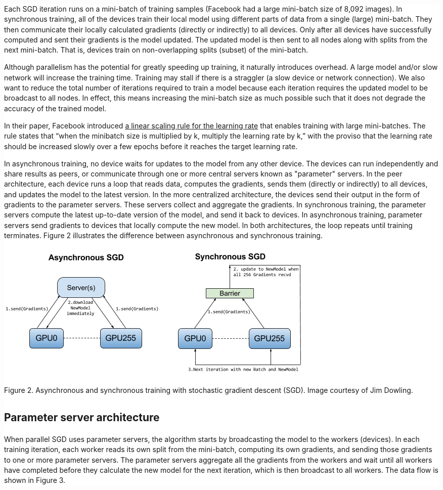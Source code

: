 Each SGD iteration runs on a mini-batch of training samples (Facebook had a large mini-batch size of 8,092 images). In synchronous training, all of the devices train their local model using different parts of data from a single (large) mini-batch. They then communicate their locally calculated gradients (directly or indirectly) to all devices. Only after all devices have successfully computed and sent their gradients is the model updated. The updated model is then sent to all nodes along with splits from the next mini-batch. That is, devices train on non-overlapping splits (subset) of the mini-batch.

Although parallelism has the potential for greatly speeding up training, it naturally introduces overhead. A large model and/or slow network will increase the training time. Training may stall if there is a straggler (a slow device or network connection). We also want to reduce the total number of iterations required to train a model because each iteration requires the updated model to be broadcast to all nodes. In effect, this means increasing the mini-batch size as much possible such that it does not degrade the accuracy of the trained model.

In their paper, Facebook introduced [a linear scaling rule for the learning rate](https://research.fb.com/wp-content/uploads/2017/06/imagenet1kin1h5.pdf) that enables training with large mini-batches. The rule states that “when the minibatch size is multiplied by k, multiply the learning rate by k,” with the proviso that the learning rate should be increased slowly over a few epochs before it reaches the target learning rate.

In asynchronous training, no device waits for updates to the model from any other device. The devices can run independently and share results as peers, or communicate through one or more central servers known as "parameter" servers. In the peer architecture, each device runs a loop that reads data, computes the gradients, sends them (directly or indirectly) to all devices, and updates the model to the latest version. In the more centralized architecture, the devices send their output in the form of gradients to the parameter servers. These servers collect and aggregate the gradients. In synchronous training, the parameter servers compute the latest up-to-date version of the model, and send it back to devices. In asynchronous training, parameter servers send gradients to devices that locally compute the new model. In both architectures, the loop repeats until training terminates. Figure 2 illustrates the difference between asynchronous and synchronous training.

![asynchronous and synchronous training](../_resources/f3599b8db486355f7427b3bb860692c3.png)

Figure 2. Asynchronous and synchronous training with stochastic gradient descent (SGD). Image courtesy of Jim Dowling.

## Parameter server architecture

When parallel SGD uses parameter servers, the algorithm starts by broadcasting the model to the workers (devices). In each training iteration, each worker reads its own split from the mini-batch, computing its own gradients, and sending those gradients to one or more parameter servers. The parameter servers aggregate all the gradients from the workers and wait until all workers have completed before they calculate the new model for the next iteration, which is then broadcast to all workers. The data flow is shown in Figure 3.
